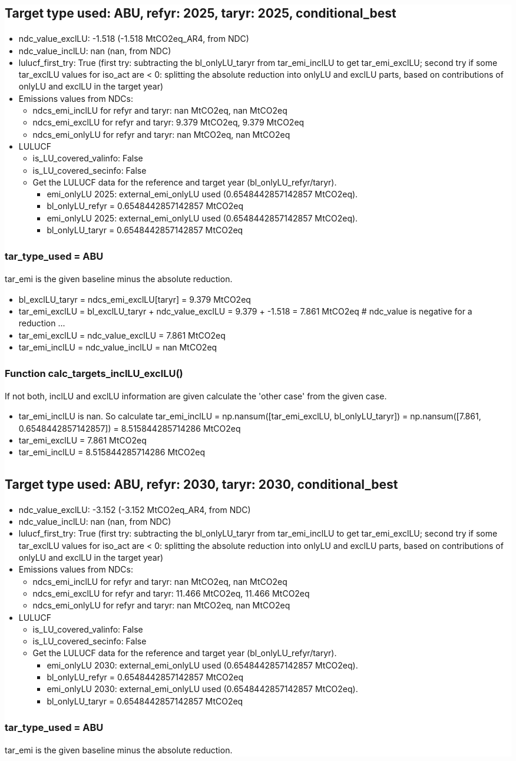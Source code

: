 

## Target type used: ABU, refyr: 2025, taryr: 2025, conditional_best
- ndc_value_exclLU: -1.518 (-1.518 MtCO2eq_AR4, from NDC)
- ndc_value_inclLU: nan (nan, from NDC)
- lulucf_first_try: True
(first try: subtracting the bl_onlyLU_taryr from tar_emi_inclLU to get tar_emi_exclLU;
second try if some tar_exclLU values for iso_act are < 0: splitting the absolute reduction into onlyLU and exclLU parts, based on contributions of onlyLU and exclLU in the target year)
- Emissions values from NDCs:
  - ndcs_emi_inclLU for refyr and taryr: nan MtCO2eq, nan MtCO2eq
  - ndcs_emi_exclLU for refyr and taryr: 9.379 MtCO2eq, 9.379 MtCO2eq
  - ndcs_emi_onlyLU for refyr and taryr: nan MtCO2eq, nan MtCO2eq
- LULUCF
  - is_LU_covered_valinfo: False
  - is_LU_covered_secinfo: False
  - Get the LULUCF data for the reference and target year (bl_onlyLU_refyr/taryr).
    - emi_onlyLU 2025: external_emi_onlyLU used (0.6548442857142857 MtCO2eq).
    - bl_onlyLU_refyr = 0.6548442857142857 MtCO2eq
    - emi_onlyLU 2025: external_emi_onlyLU used (0.6548442857142857 MtCO2eq).
    - bl_onlyLU_taryr = 0.6548442857142857 MtCO2eq
### tar_type_used = ABU
tar_emi is the given baseline minus the absolute reduction.
- bl_exclLU_taryr = ndcs_emi_exclLU[taryr] = 9.379 MtCO2eq
- tar_emi_exclLU = bl_exclLU_taryr + ndc_value_exclLU = 9.379 + -1.518 = 7.861 MtCO2eq # ndc_value is negative for a reduction ...
- tar_emi_exclLU = ndc_value_exclLU = 7.861 MtCO2eq
- tar_emi_inclLU = ndc_value_inclLU = nan MtCO2eq
### Function calc_targets_inclLU_exclLU()
If not both, inclLU and exclLU information are given calculate the 'other case' from the given case.
- tar_emi_inclLU is nan. So calculate tar_emi_inclLU = np.nansum([tar_emi_exclLU, bl_onlyLU_taryr]) = np.nansum([7.861, 0.6548442857142857]) = 8.515844285714286 MtCO2eq
- tar_emi_exclLU = 7.861 MtCO2eq
- tar_emi_inclLU = 8.515844285714286 MtCO2eq



## Target type used: ABU, refyr: 2030, taryr: 2030, conditional_best
- ndc_value_exclLU: -3.152 (-3.152 MtCO2eq_AR4, from NDC)
- ndc_value_inclLU: nan (nan, from NDC)
- lulucf_first_try: True
(first try: subtracting the bl_onlyLU_taryr from tar_emi_inclLU to get tar_emi_exclLU;
second try if some tar_exclLU values for iso_act are < 0: splitting the absolute reduction into onlyLU and exclLU parts, based on contributions of onlyLU and exclLU in the target year)
- Emissions values from NDCs:
  - ndcs_emi_inclLU for refyr and taryr: nan MtCO2eq, nan MtCO2eq
  - ndcs_emi_exclLU for refyr and taryr: 11.466 MtCO2eq, 11.466 MtCO2eq
  - ndcs_emi_onlyLU for refyr and taryr: nan MtCO2eq, nan MtCO2eq
- LULUCF
  - is_LU_covered_valinfo: False
  - is_LU_covered_secinfo: False
  - Get the LULUCF data for the reference and target year (bl_onlyLU_refyr/taryr).
    - emi_onlyLU 2030: external_emi_onlyLU used (0.6548442857142857 MtCO2eq).
    - bl_onlyLU_refyr = 0.6548442857142857 MtCO2eq
    - emi_onlyLU 2030: external_emi_onlyLU used (0.6548442857142857 MtCO2eq).
    - bl_onlyLU_taryr = 0.6548442857142857 MtCO2eq
### tar_type_used = ABU
tar_emi is the given baseline minus the absolute reduction.